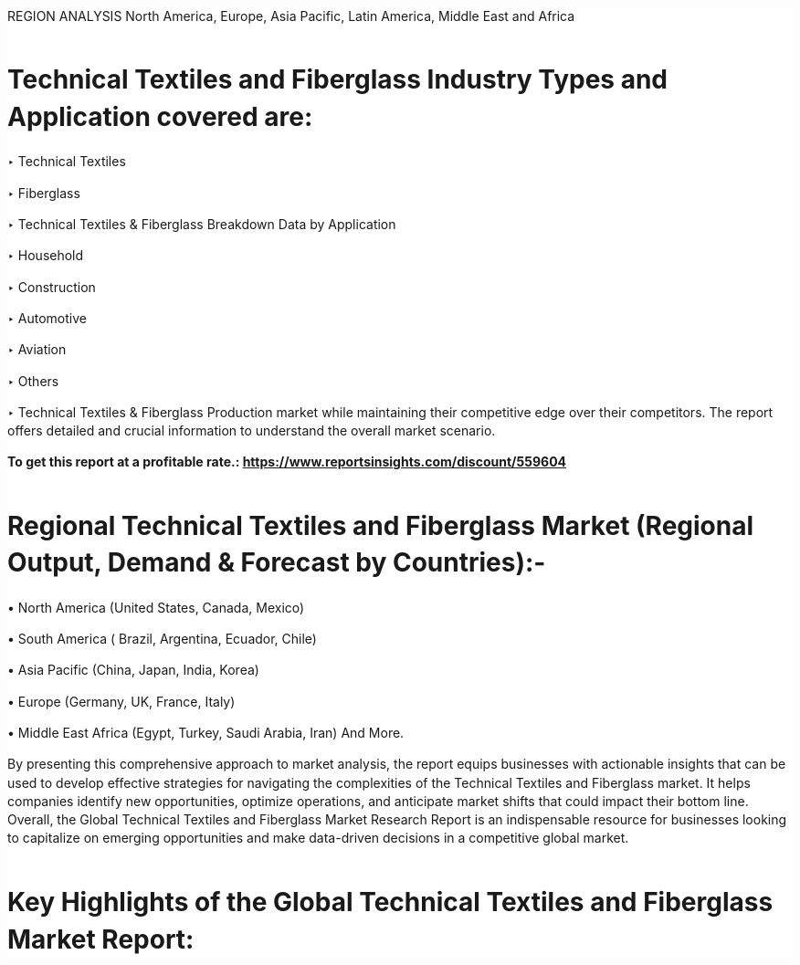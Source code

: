 </tr>
<tr>
<td>REGION ANALYSIS</td>
<td>North America, Europe, Asia Pacific, Latin America, Middle East and Africa</td>
</tr>
</table>

# <strong>Technical Textiles and Fiberglass Industry Types and Application covered are:</strong>

‣ Technical Textiles

   ‣ Fiberglass

‣ Technical Textiles & Fiberglass Breakdown Data by Application

   ‣ Household

   ‣ Construction

   ‣ Automotive

   ‣ Aviation

   ‣ Others

   ‣ Technical Textiles & Fiberglass Production market while maintaining their competitive edge over their competitors. The report offers detailed and crucial information to understand the overall market scenario.

<strong>To get this report at a profitable rate.: <a href=https://www.reportsinsights.com/discount/559604>https://www.reportsinsights.com/discount/559604</a></strong></font>

# <strong>Regional Technical Textiles and Fiberglass Market (Regional Output, Demand &amp; Forecast by Countries):-</strong>

• North America (United States, Canada, Mexico)

• South America ( Brazil, Argentina, Ecuador, Chile)

• Asia Pacific (China, Japan, India, Korea)

• Europe (Germany, UK, France, Italy)

• Middle East Africa (Egypt, Turkey, Saudi Arabia, Iran) And More.

By presenting this comprehensive approach to market analysis, the report equips businesses with actionable insights that can be used to develop effective strategies for navigating the complexities of the Technical Textiles and Fiberglass market. It helps companies identify new opportunities, optimize operations, and anticipate market shifts that could impact their bottom line. Overall, the Global Technical Textiles and Fiberglass Market Research Report is an indispensable resource for businesses looking to capitalize on emerging opportunities and make data-driven decisions in a competitive global market.

# <strong>Key Highlights of the Global Technical Textiles and Fiberglass Market Report:</strong>
